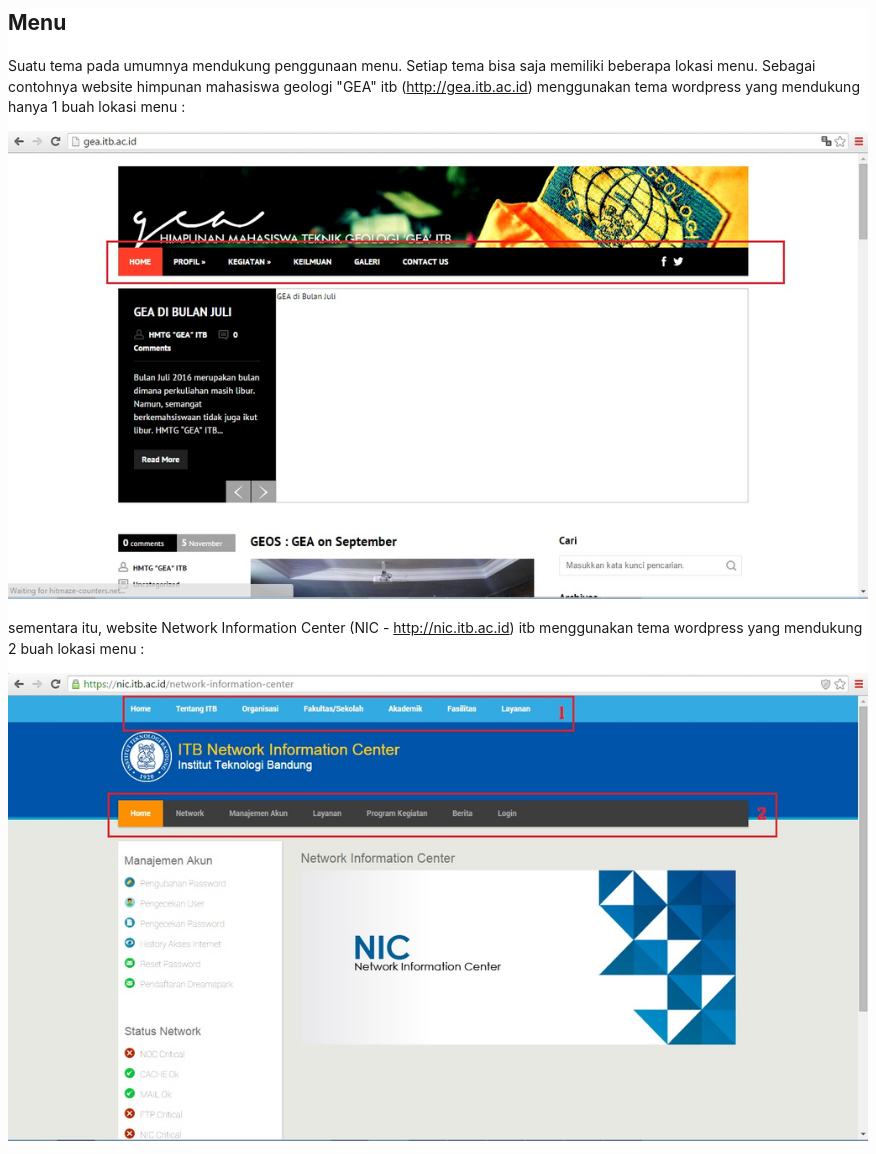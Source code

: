 ## Menu
Suatu tema pada umumnya mendukung penggunaan menu. Setiap tema bisa saja memiliki beberapa lokasi menu. Sebagai contohnya website himpunan mahasiswa geologi "GEA" itb (http://gea.itb.ac.id) menggunakan tema wordpress yang mendukung hanya 1 buah lokasi menu :

![](../img/Bagian-4/gea.jpg)

sementara itu, website Network Information Center (NIC - http://nic.itb.ac.id) itb menggunakan tema wordpress yang mendukung 2 buah lokasi menu :

![](../img/Bagian-4/nic.jpg)
